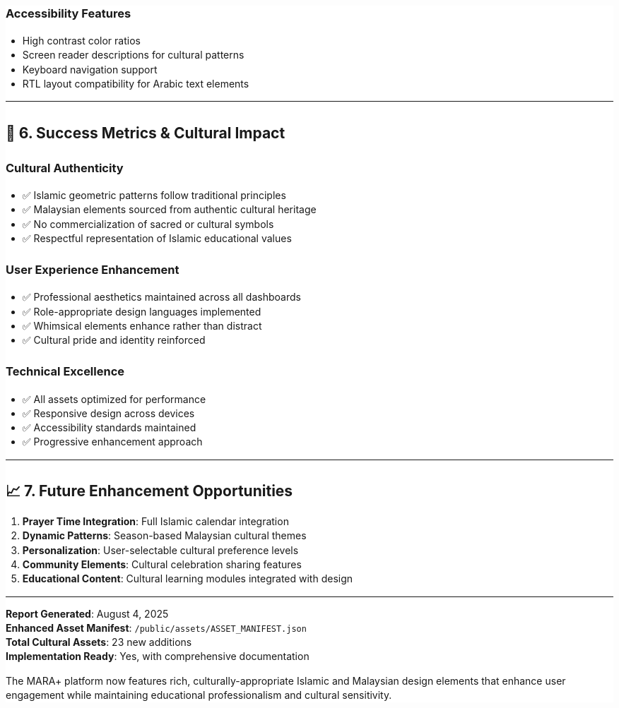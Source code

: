 ### Accessibility Features
- High contrast color ratios
- Screen reader descriptions for cultural patterns
- Keyboard navigation support
- RTL layout compatibility for Arabic text elements

---

## 🎯 6. Success Metrics & Cultural Impact

### Cultural Authenticity
- ✅ Islamic geometric patterns follow traditional principles
- ✅ Malaysian elements sourced from authentic cultural heritage
- ✅ No commercialization of sacred or cultural symbols
- ✅ Respectful representation of Islamic educational values

### User Experience Enhancement
- ✅ Professional aesthetics maintained across all dashboards
- ✅ Role-appropriate design languages implemented
- ✅ Whimsical elements enhance rather than distract
- ✅ Cultural pride and identity reinforced

### Technical Excellence
- ✅ All assets optimized for performance
- ✅ Responsive design across devices
- ✅ Accessibility standards maintained
- ✅ Progressive enhancement approach

---

## 📈 7. Future Enhancement Opportunities

1. **Prayer Time Integration**: Full Islamic calendar integration
2. **Dynamic Patterns**: Season-based Malaysian cultural themes  
3. **Personalization**: User-selectable cultural preference levels
4. **Community Elements**: Cultural celebration sharing features
5. **Educational Content**: Cultural learning modules integrated with design

---

**Report Generated**: August 4, 2025  
**Enhanced Asset Manifest**: `/public/assets/ASSET_MANIFEST.json`  
**Total Cultural Assets**: 23 new additions  
**Implementation Ready**: Yes, with comprehensive documentation

The MARA+ platform now features rich, culturally-appropriate Islamic and Malaysian design elements that enhance user engagement while maintaining educational professionalism and cultural sensitivity.